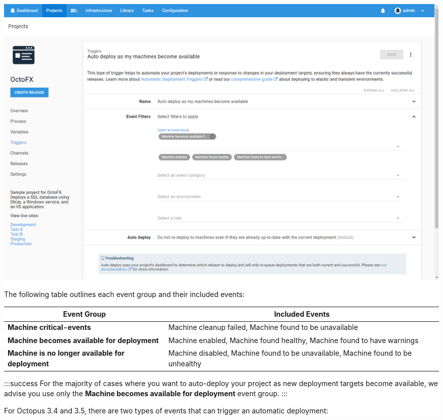 ![](create-trigger.png "width=500")

The following table outlines each event group and their included events:

| Event Group | Included Events |
| ----------- | --------------- |
| **Machine critical-events** | Machine cleanup failed, Machine found to be unavailable |
| **Machine becomes available for deployment** | Machine enabled, Machine found healthy, Machine found to have warnings |
| **Machine is no longer available for deployment** | Machine disabled, Machine found to be unavailable, Machine found to be unhealthy |

:::success
For the majority of cases where you want to auto-deploy your project as new deployment targets become available, we advise you use only the **Machine becomes available for deployment** event group.
:::

For Octopus 3.4 and 3.5, there are two types of events that can trigger an automatic deployment:
